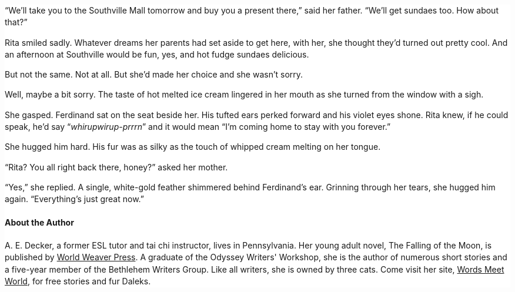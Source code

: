 “We’ll take you to the Southville Mall tomorrow and buy you a present there,” said her father. “We’ll get sundaes too. How about that?”

Rita smiled sadly. Whatever dreams her parents had set aside to get here, with her, she thought they’d turned out pretty cool. And an afternoon at Southville would be fun, yes, and hot fudge sundaes delicious.

But not the same. Not at all. But she’d made her choice and she wasn’t sorry.

Well, maybe a bit sorry. The taste of hot melted ice cream lingered in her mouth as she turned from the window with a sigh.

She gasped. Ferdinand sat on the seat beside her. His tufted ears perked forward and his violet eyes shone. Rita knew, if he could speak, he’d say “*whirupwirup-prrrn*” and it would mean “I’m coming home to stay with you forever.”

She hugged him hard. His fur was as silky as the touch of whipped cream melting on her tongue.

“Rita? You all right back there, honey?” asked her mother.

“Yes,” she replied. A single, white-gold feather shimmered behind Ferdinand’s ear. Grinning through her tears, she hugged him again. “Everything’s just great now.”

#### About the Author

A. E. Decker, a former ESL tutor and tai chi instructor, lives in Pennsylvania. Her young adult novel, The Falling of the Moon, is published by [World Weaver Press](http://www.worldweaverpress.com/store/p78/The_Falling_of_the_Moon.html). A graduate of the Odyssey Writers' Workshop, she is the author of numerous short stories and a five-year member of the Bethlehem Writers Group. Like all writers, she is owned by three cats. Come visit her site, [Words Meet World](http://www.wordsmeetworld.com/), for free stories and fur Daleks.
